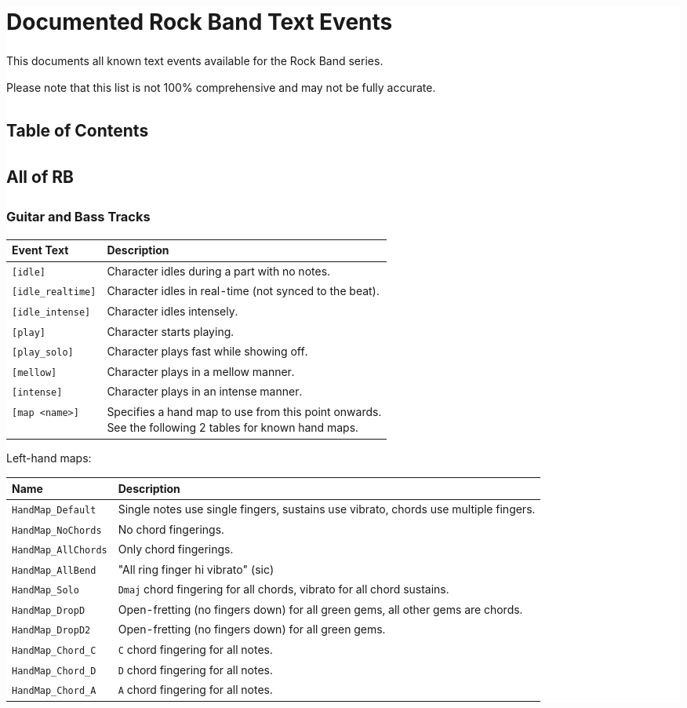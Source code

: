 # Documented Rock Band Text Events

This documents all known text events available for the Rock Band series.

Please note that this list is not 100% comprehensive and may not be fully accurate.

## Table of Contents

## All of RB

### Guitar and Bass Tracks

| Event Text         | Description                                                                                             |
| :---------         | :----------                                                                                             |
| `[idle]`           | Character idles during a part with no notes.                                                            |
| `[idle_realtime]`  | Character idles in real-time (not synced to the beat).                                                  |
| `[idle_intense]`   | Character idles intensely.                                                                              |
| `[play]`           | Character starts playing.                                                                               |
| `[play_solo]`      | Character plays fast while showing off.                                                                 |
| `[mellow]`         | Character plays in a mellow manner.                                                                     |
| `[intense]`        | Character plays in an intense manner.                                                                   |
| `[map <name>]`     | Specifies a hand map to use from this point onwards.<br>See the following 2 tables for known hand maps. |

Left-hand maps:

| Name                | Description                                                                         |
| :---------          | :----------                                                                         |
| `HandMap_Default`   | Single notes use single fingers, sustains use vibrato, chords use multiple fingers. |
| `HandMap_NoChords`  | No chord fingerings.                                                                |
| `HandMap_AllChords` | Only chord fingerings.                                                              |
| `HandMap_AllBend`   | "All ring finger hi vibrato" (sic)                                                  |
| `HandMap_Solo`      | `Dmaj` chord fingering for all chords, vibrato for all chord sustains.              |
| `HandMap_DropD`     | Open-fretting (no fingers down) for all green gems, all other gems are chords.      |
| `HandMap_DropD2`    | Open-fretting (no fingers down) for all green gems.                                 |
| `HandMap_Chord_C`   | `C` chord fingering for all notes.                                                  |
| `HandMap_Chord_D`   | `D` chord fingering for all notes.                                                  |
| `HandMap_Chord_A`   | `A` chord fingering for all notes.                                                  |
